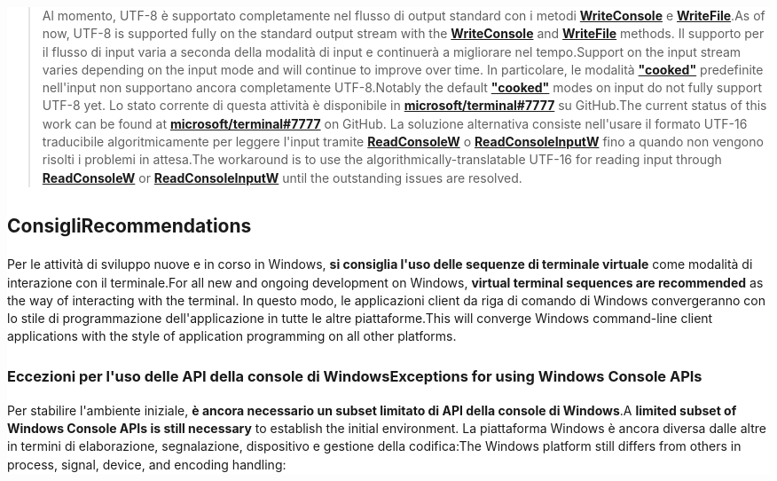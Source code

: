 > <span data-ttu-id="d9b05-165">Al momento, UTF-8 è supportato completamente nel flusso di output standard con i metodi [**WriteConsole**](writeconsole.md) e [**WriteFile**](/windows/win32/api/fileapi/nf-fileapi-writefile).</span><span class="sxs-lookup"><span data-stu-id="d9b05-165">As of now, UTF-8 is supported fully on the standard output stream with the [**WriteConsole**](writeconsole.md) and [**WriteFile**](/windows/win32/api/fileapi/nf-fileapi-writefile) methods.</span></span> <span data-ttu-id="d9b05-166">Il supporto per il flusso di input varia a seconda della modalità di input e continuerà a migliorare nel tempo.</span><span class="sxs-lookup"><span data-stu-id="d9b05-166">Support on the input stream varies depending on the input mode and will continue to improve over time.</span></span> <span data-ttu-id="d9b05-167">In particolare, le modalità **["cooked"](high-level-console-modes.md)** predefinite nell'input non supportano ancora completamente UTF-8.</span><span class="sxs-lookup"><span data-stu-id="d9b05-167">Notably the default **["cooked"](high-level-console-modes.md)** modes on input do not fully support UTF-8 yet.</span></span> <span data-ttu-id="d9b05-168">Lo stato corrente di questa attività è disponibile in [**microsoft/terminal#7777**](https://github.com/microsoft/terminal/issues/7777) su GitHub.</span><span class="sxs-lookup"><span data-stu-id="d9b05-168">The current status of this work can be found at [**microsoft/terminal#7777**](https://github.com/microsoft/terminal/issues/7777) on GitHub.</span></span> <span data-ttu-id="d9b05-169">La soluzione alternativa consiste nell'usare il formato UTF-16 traducibile algoritmicamente per leggere l'input tramite [**ReadConsoleW**](readconsole.md) o [**ReadConsoleInputW**](readconsoleinput.md) fino a quando non vengono risolti i problemi in attesa.</span><span class="sxs-lookup"><span data-stu-id="d9b05-169">The workaround is to use the algorithmically-translatable UTF-16 for reading input through [**ReadConsoleW**](readconsole.md) or [**ReadConsoleInputW**](readconsoleinput.md) until the outstanding issues are resolved.</span></span>

## <a name="recommendations"></a><span data-ttu-id="d9b05-170">Consigli</span><span class="sxs-lookup"><span data-stu-id="d9b05-170">Recommendations</span></span>

<span data-ttu-id="d9b05-171">Per le attività di sviluppo nuove e in corso in Windows, **si consiglia l'uso delle sequenze di terminale virtuale** come modalità di interazione con il terminale.</span><span class="sxs-lookup"><span data-stu-id="d9b05-171">For all new and ongoing development on Windows, **virtual terminal sequences are recommended** as the way of interacting with the terminal.</span></span> <span data-ttu-id="d9b05-172">In questo modo, le applicazioni client da riga di comando di Windows convergeranno con lo stile di programmazione dell'applicazione in tutte le altre piattaforme.</span><span class="sxs-lookup"><span data-stu-id="d9b05-172">This will converge Windows command-line client applications with the style of application programming on all other platforms.</span></span>

### <a name="exceptions-for-using-windows-console-apis"></a><span data-ttu-id="d9b05-173">Eccezioni per l'uso delle API della console di Windows</span><span class="sxs-lookup"><span data-stu-id="d9b05-173">Exceptions for using Windows Console APIs</span></span>

<span data-ttu-id="d9b05-174">Per stabilire l'ambiente iniziale, **è ancora necessario un subset limitato di API della console di Windows**.</span><span class="sxs-lookup"><span data-stu-id="d9b05-174">A **limited subset of Windows Console APIs is still necessary** to establish the initial environment.</span></span> <span data-ttu-id="d9b05-175">La piattaforma Windows è ancora diversa dalle altre in termini di elaborazione, segnalazione, dispositivo e gestione della codifica:</span><span class="sxs-lookup"><span data-stu-id="d9b05-175">The Windows platform still differs from others in process, signal, device, and encoding handling:</span></span>
